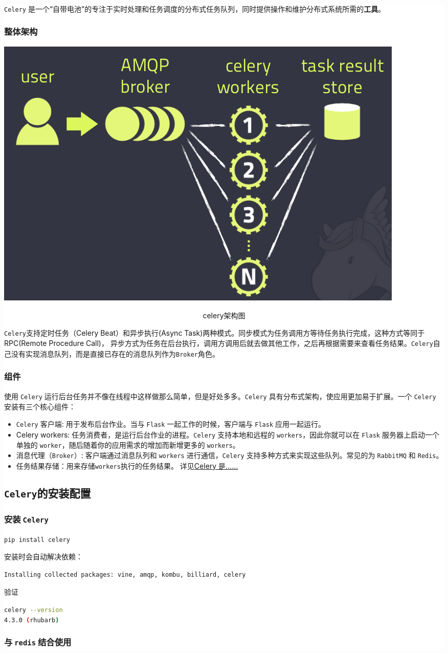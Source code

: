 `Celery` 是一个“自带电池”的专注于实时处理和任务调度的分布式任务队列，同时提供操作和维护分布式系统所需的**工具**。

### 整体架构

![celery架构图](/images/structure-of-celery.png)
<center><span>celery架构图</span></center>

`Celery`支持定时任务（Celery Beat）和异步执行(Async Task)两种模式。同步模式为任务调用方等待任务执行完成，这种方式等同于RPC(Remote Procedure Call)， 异步方式为任务在后台执行，调用方调用后就去做其他工作，之后再根据需要来查看任务结果。`Celery`自己没有实现消息队列，而是直接已存在的消息队列作为`Broker`角色。

### 组件

使用 `Celery` 运行后台任务并不像在线程中这样做那么简单，但是好处多多。`Celery` 具有分布式架构，使应用更加易于扩展。一个 `Celery` 安装有三个核心组件：

- `Celery` 客户端: 用于发布后台作业。当与 `Flask` 一起工作的时候，客户端与 `Flask` 应用一起运行。
- Celery workers: 任务消费者，是运行后台作业的进程。`Celery` 支持本地和远程的 `workers`，因此你就可以在 `Flask` 服务器上启动一个单独的 `worker`，随后随着你的应用需求的增加而新增更多的 `workers`。
- 消息代理（`Broker`）: 客户端通过消息队列和 `workers` 进行通信，`Celery` 支持多种方式来实现这些队列。常见的为 `RabbitMQ` 和 `Redis`。
- 任务结果存储：用来存储`workers`执行的任务结果。
详见[Celery 是……](http://docs.jinkan.org/docs/celery/getting-started/introduction.html#id19)

## `Celery`的安装配置

### 安装 `Celery`

```bash
pip install celery
```
安装时会自动解决依赖： 
```bash
Installing collected packages: vine, amqp, kombu, billiard, celery
```
验证
```bash
celery --version
4.3.0 (rhubarb)
```
### 与 `redis` 结合使用
